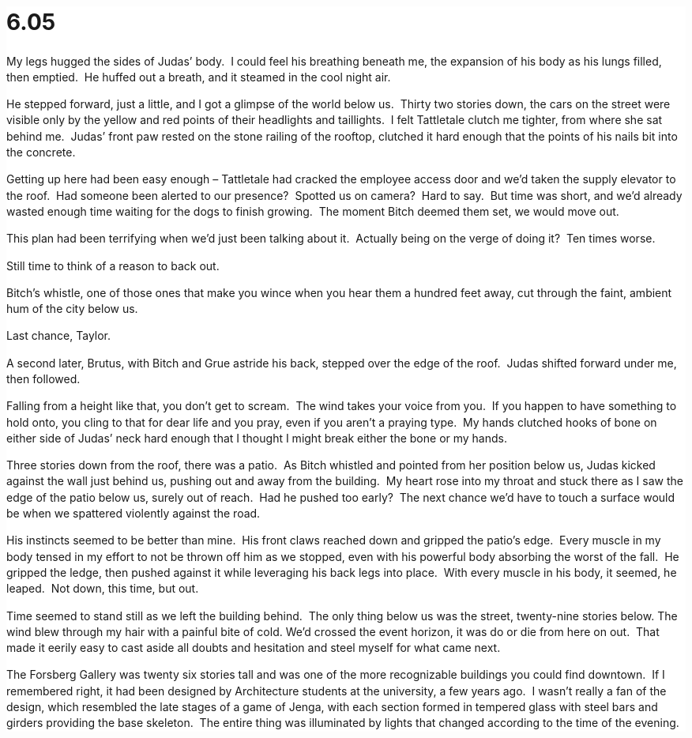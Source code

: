 # 6.05

My legs hugged the sides of Judas’ body.  I could feel his breathing beneath me, the expansion of his body as his lungs filled, then emptied.  He huffed out a breath, and it steamed in the cool night air.

He stepped forward, just a little, and I got a glimpse of the world below us.  Thirty two stories down, the cars on the street were visible only by the yellow and red points of their headlights and taillights.  I felt Tattletale clutch me tighter, from where she sat behind me.  Judas’ front paw rested on the stone railing of the rooftop, clutched it hard enough that the points of his nails bit into the concrete.

Getting up here had been easy enough – Tattletale had cracked the employee access door and we’d taken the supply elevator to the roof.  Had someone been alerted to our presence?  Spotted us on camera?  Hard to say.  But time was short, and we’d already wasted enough time waiting for the dogs to finish growing.  The moment Bitch deemed them set, we would move out.

This plan had been terrifying when we’d just been talking about it.  Actually being on the verge of doing it?  Ten times worse.

Still time to think of a reason to back out.

Bitch’s whistle, one of those ones that make you wince when you hear them a hundred feet away, cut through the faint, ambient hum of the city below us.

Last chance, Taylor.

A second later, Brutus, with Bitch and Grue astride his back, stepped over the edge of the roof.  Judas shifted forward under me, then followed.

Falling from a height like that, you don’t get to scream.  The wind takes your voice from you.  If you happen to have something to hold onto, you cling to that for dear life and you pray, even if you aren’t a praying type.  My hands clutched hooks of bone on either side of Judas’ neck hard enough that I thought I might break either the bone or my hands.

Three stories down from the roof, there was a patio.  As Bitch whistled and pointed from her position below us, Judas kicked against the wall just behind us, pushing out and away from the building.  My heart rose into my throat and stuck there as I saw the edge of the patio below us, surely out of reach.  Had he pushed too early?  The next chance we’d have to touch a surface would be when we spattered violently against the road.

His instincts seemed to be better than mine.  His front claws reached down and gripped the patio’s edge.  Every muscle in my body tensed in my effort to not be thrown off him as we stopped, even with his powerful body absorbing the worst of the fall.  He gripped the ledge, then pushed against it while leveraging his back legs into place.  With every muscle in his body, it seemed, he leaped.  Not down, this time, but out.

Time seemed to stand still as we left the building behind.  The only thing below us was the street, twenty-nine stories below. The wind blew through my hair with a painful bite of cold. We’d crossed the event horizon, it was do or die from here on out.  That made it eerily easy to cast aside all doubts and hesitation and steel myself for what came next.

The Forsberg Gallery was twenty six stories tall and was one of the more recognizable buildings you could find downtown.  If I remembered right, it had been designed by Architecture students at the university, a few years ago.  I wasn’t really a fan of the design, which resembled the late stages of a game of Jenga, with each section formed in tempered glass with steel bars and girders providing the base skeleton.  The entire thing was illuminated by lights that changed according to the time of the evening.
